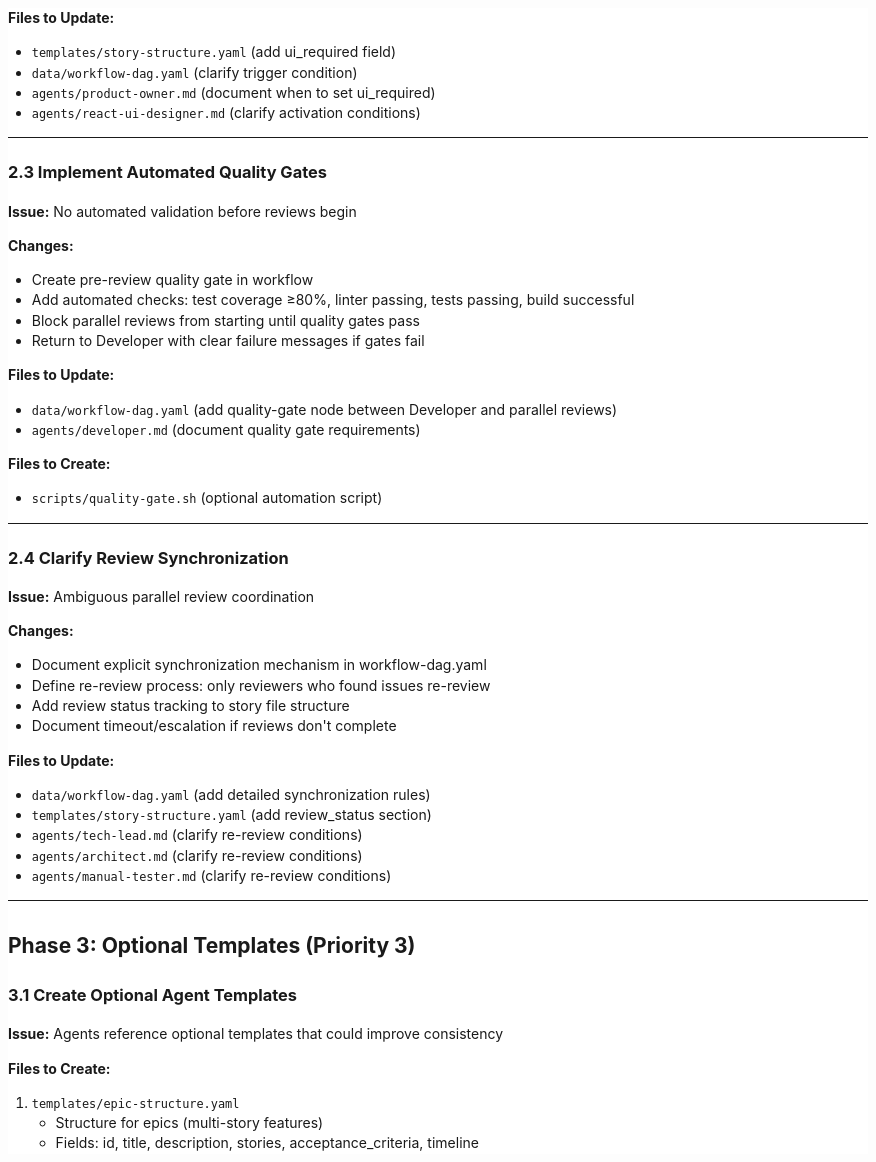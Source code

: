 **Files to Update:**
- `templates/story-structure.yaml` (add ui_required field)
- `data/workflow-dag.yaml` (clarify trigger condition)
- `agents/product-owner.md` (document when to set ui_required)
- `agents/react-ui-designer.md` (clarify activation conditions)

---

### 2.3 Implement Automated Quality Gates

**Issue:** No automated validation before reviews begin

**Changes:**
- Create pre-review quality gate in workflow
- Add automated checks: test coverage ≥80%, linter passing, tests passing, build successful
- Block parallel reviews from starting until quality gates pass
- Return to Developer with clear failure messages if gates fail

**Files to Update:**
- `data/workflow-dag.yaml` (add quality-gate node between Developer and parallel reviews)
- `agents/developer.md` (document quality gate requirements)

**Files to Create:**
- `scripts/quality-gate.sh` (optional automation script)

---

### 2.4 Clarify Review Synchronization

**Issue:** Ambiguous parallel review coordination

**Changes:**
- Document explicit synchronization mechanism in workflow-dag.yaml
- Define re-review process: only reviewers who found issues re-review
- Add review status tracking to story file structure
- Document timeout/escalation if reviews don't complete

**Files to Update:**
- `data/workflow-dag.yaml` (add detailed synchronization rules)
- `templates/story-structure.yaml` (add review_status section)
- `agents/tech-lead.md` (clarify re-review conditions)
- `agents/architect.md` (clarify re-review conditions)
- `agents/manual-tester.md` (clarify re-review conditions)

---

## Phase 3: Optional Templates (Priority 3)

### 3.1 Create Optional Agent Templates

**Issue:** Agents reference optional templates that could improve consistency

**Files to Create:**
1. `templates/epic-structure.yaml`
   - Structure for epics (multi-story features)
   - Fields: id, title, description, stories, acceptance_criteria, timeline
